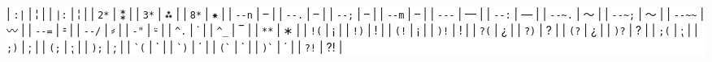 | <code>:&vert;</code> | ¦ |
| <code>&vert;:</code> | ¦ |
| <code>2*</code> | ⁑ |
| <code>3*</code> | ⁂ |
| <code>8*</code> | ⁕ |
| <code>--n</code> | – |
| <code>--.</code> | – |
| <code>--;</code> | – |
| <code>--m</code> | – |
| <code>---</code> | — |
| <code>--:</code> | ― |
| <code>--~.</code> | 〜 |
| <code>--~;</code> | 〜 |
| <code>--~~</code> | 〰 |
| <code>--=</code> | ⹀ |
| <code>--/</code> | ⸗ |
| <code>-"</code> | ⸚ |
| <code>^.</code> | ˙ |
| <code>^_</code> | ‾ |
| <code>**</code> | ∗ |
| <code>!(</code> | ¡ |
| <code>!)</code> | ! |
| <code>(!</code> | ¡ |
| <code>)!</code> | ! |
| <code>?(</code> | ¿ |
| <code>?)</code> | ? |
| <code>(?</code> | ¿ |
| <code>)?</code> | ? |
| <code>;(</code> | ⁏ |
| <code>;)</code> | ; |
| <code>(;</code> | ⁏ |
| <code>);</code> | ; |
| <code>&#96;(</code> | &#96; |
| <code>&#96;)</code> | ´ |
| <code>(&#96;</code> | &#96; |
| <code>)&#96;</code> | ´ |
| <code>?!</code> | ⁈ |